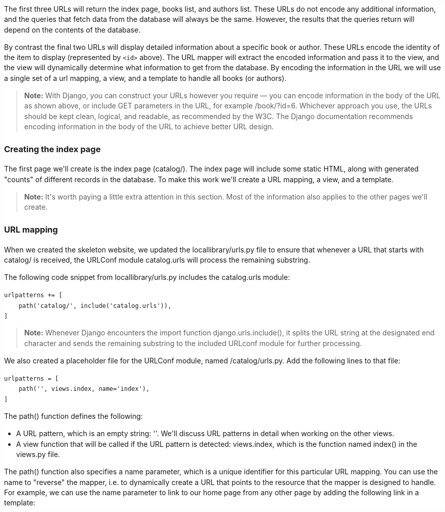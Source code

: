 The first three URLs will return the index page, books list, and authors list. These URLs do not encode any additional information, and the queries that fetch data from the database will always be the same. However, the results that the queries return will depend on the contents of the database.

By contrast the final two URLs will display detailed information about a specific book or author.  These URLs encode the identity of the item to display (represented by `<id>` above). The URL mapper will extract the encoded information and pass it to the view, and the view will dynamically determine what information to get from the database. By encoding the information in the URL we will use a single set of a url mapping, a view, and a template to handle all books (or authors).

> **Note:** With Django, you can construct your URLs however you require — you can encode information in the body of the URL as shown above, or include GET parameters in the URL, for example /book/?id=6. Whichever approach you use, the URLs should be kept clean, logical, and readable, as recommended by the W3C. The Django documentation recommends encoding information in the body of the URL to achieve better URL design.

### Creating the index page

The first page we'll create is the index page (catalog/). The index page will include some static HTML, along with generated "counts" of different records in the database. To make this work we'll create a URL mapping, a view, and a template.

> **Note:** It's worth paying a little extra attention in this section. Most of the information also applies to the other pages we'll create.

### URL mapping

When we created the skeleton website, we updated the locallibrary/urls.py file to ensure that whenever a URL that starts with catalog/  is received, the URLConf module catalog.urls will process the remaining substring.

The following code snippet from locallibrary/urls.py includes the catalog.urls module:  

    urlpatterns += [
        path('catalog/', include('catalog.urls')),
    ]

> **Note:** Whenever Django encounters the import function django.urls.include(), it splits the URL string at the designated end character and sends the remaining substring to the included URLconf module for further processing.

We also created a placeholder file for the URLConf module, named /catalog/urls.py. Add the following lines to that file:

    urlpatterns = [
        path('', views.index, name='index'),
    ]

The path() function defines the following:

- A URL pattern, which is an empty string: ''. We'll discuss URL patterns in detail when working on the other views.
- A view function that will be called if the URL pattern is detected: views.index,  which is the function named index() in the views.py file.

The path() function also specifies a name parameter, which is a unique identifier for this particular URL mapping. You can use the name to "reverse" the mapper, i.e.  to dynamically create a URL that  points to the resource that the mapper is designed to handle. For example, we can use the name parameter to link to our home page from any other page by adding the following link in a template:
